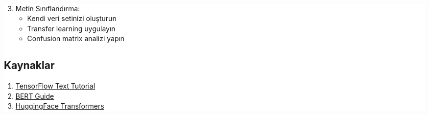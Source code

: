3. Metin Sınıflandırma:
   - Kendi veri setinizi oluşturun
   - Transfer learning uygulayın
   - Confusion matrix analizi yapın

## Kaynaklar
1. [TensorFlow Text Tutorial](https://www.tensorflow.org/text/tutorials/text_classification_rnn)
2. [BERT Guide](https://www.tensorflow.org/text/tutorials/classify_text_with_bert)
3. [HuggingFace Transformers](https://huggingface.co/docs/transformers/index) 
